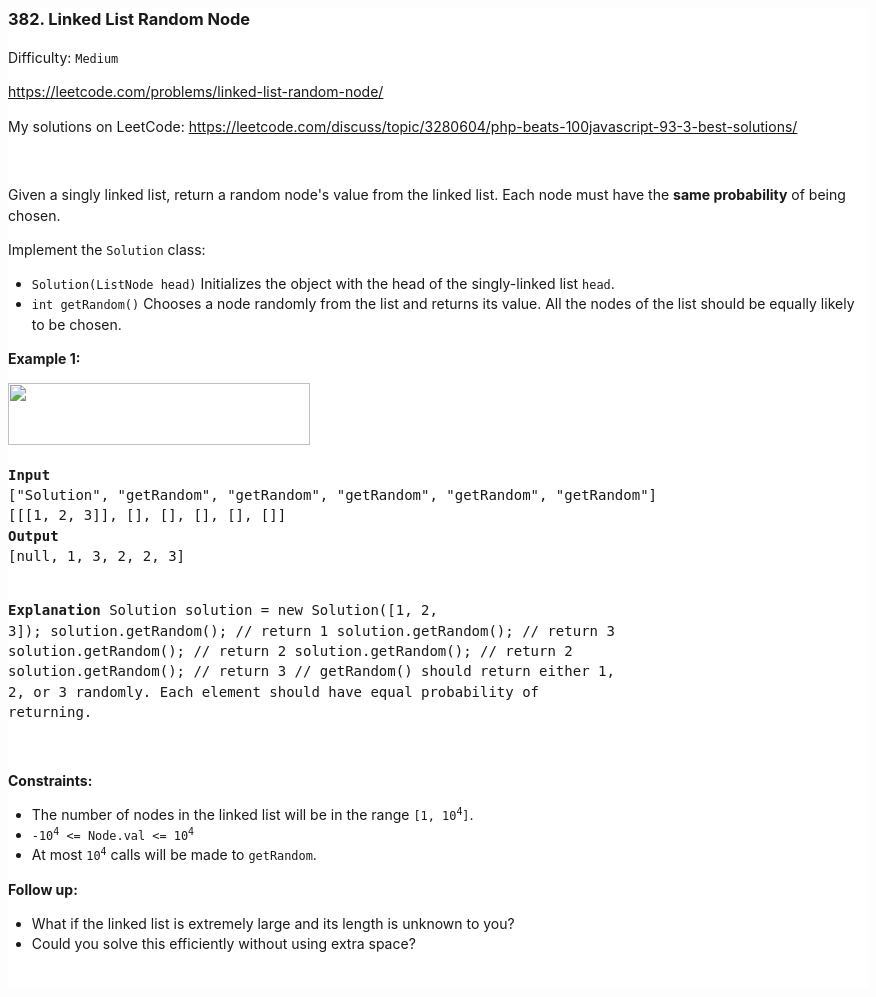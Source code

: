 ### 382. Linked List Random Node

Difficulty: `Medium`

https://leetcode.com/problems/linked-list-random-node/

My solutions on LeetCode:
https://leetcode.com/discuss/topic/3280604/php-beats-100javascript-93-3-best-solutions/

<p>&nbsp;</p>

<p>Given a singly linked list, return a random node's value from the linked list. Each node must have the <strong>same probability</strong> of being chosen.</p>

<p>Implement the <code>Solution</code> class:</p>

<ul>
	<li><code>Solution(ListNode head)</code> Initializes the object with the head of the singly-linked list <code>head</code>.</li>
	<li><code>int getRandom()</code> Chooses a node randomly from the list and returns its value. All the nodes of the list should be equally likely to be chosen.</li>
</ul>

<p><strong class="example">Example 1:</strong></p>
<img alt="" src="https://assets.leetcode.com/uploads/2021/03/16/getrand-linked-list.jpg" style="width: 302px; height: 62px;">
<pre><strong>Input</strong>
["Solution", "getRandom", "getRandom", "getRandom", "getRandom", "getRandom"]
[[[1, 2, 3]], [], [], [], [], []]
<strong>Output</strong>
[null, 1, 3, 2, 2, 3]

<strong>Explanation</strong>
Solution solution = new Solution([1, 2, 3]);
solution.getRandom(); // return 1
solution.getRandom(); // return 3
solution.getRandom(); // return 2
solution.getRandom(); // return 2
solution.getRandom(); // return 3
// getRandom() should return either 1, 2, or 3 randomly. Each element should have equal probability of returning.
</pre>

<p>&nbsp;</p>
<p><strong>Constraints:</strong></p>

<ul>
	<li>The number of nodes in the linked list will be in the range <code>[1, 10<sup>4</sup>]</code>.</li>
	<li><code>-10<sup>4</sup> &lt;= Node.val &lt;= 10<sup>4</sup></code></li>
	<li>At most <code>10<sup>4</sup></code> calls will be made to <code>getRandom</code>.</li>
</ul>

<p><strong>Follow up:</strong></p>

<ul>
	<li>What if the linked list is extremely large and its length is unknown to you?</li>
	<li>Could you solve this efficiently without using extra space?</li>
</ul>
<p>&nbsp;</p>
